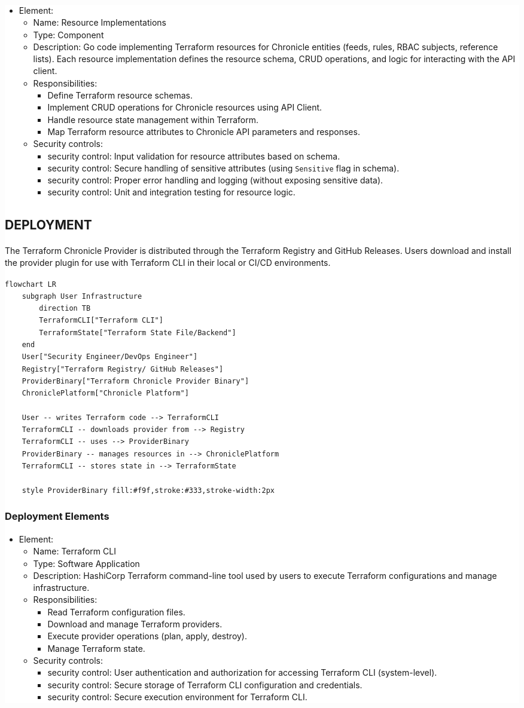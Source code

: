 - Element:
    - Name: Resource Implementations
    - Type: Component
    - Description: Go code implementing Terraform resources for Chronicle entities (feeds, rules, RBAC subjects, reference lists). Each resource implementation defines the resource schema, CRUD operations, and logic for interacting with the API client.
    - Responsibilities:
        - Define Terraform resource schemas.
        - Implement CRUD operations for Chronicle resources using API Client.
        - Handle resource state management within Terraform.
        - Map Terraform resource attributes to Chronicle API parameters and responses.
    - Security controls:
        - security control: Input validation for resource attributes based on schema.
        - security control: Secure handling of sensitive attributes (using `Sensitive` flag in schema).
        - security control: Proper error handling and logging (without exposing sensitive data).
        - security control: Unit and integration testing for resource logic.

## DEPLOYMENT

The Terraform Chronicle Provider is distributed through the Terraform Registry and GitHub Releases. Users download and install the provider plugin for use with Terraform CLI in their local or CI/CD environments.

```mermaid
flowchart LR
    subgraph User Infrastructure
        direction TB
        TerraformCLI["Terraform CLI"]
        TerraformState["Terraform State File/Backend"]
    end
    User["Security Engineer/DevOps Engineer"]
    Registry["Terraform Registry/ GitHub Releases"]
    ProviderBinary["Terraform Chronicle Provider Binary"]
    ChroniclePlatform["Chronicle Platform"]

    User -- writes Terraform code --> TerraformCLI
    TerraformCLI -- downloads provider from --> Registry
    TerraformCLI -- uses --> ProviderBinary
    ProviderBinary -- manages resources in --> ChroniclePlatform
    TerraformCLI -- stores state in --> TerraformState

    style ProviderBinary fill:#f9f,stroke:#333,stroke-width:2px
```

### Deployment Elements

- Element:
    - Name: Terraform CLI
    - Type: Software Application
    - Description: HashiCorp Terraform command-line tool used by users to execute Terraform configurations and manage infrastructure.
    - Responsibilities:
        - Read Terraform configuration files.
        - Download and manage Terraform providers.
        - Execute provider operations (plan, apply, destroy).
        - Manage Terraform state.
    - Security controls:
        - security control: User authentication and authorization for accessing Terraform CLI (system-level).
        - security control: Secure storage of Terraform CLI configuration and credentials.
        - security control: Secure execution environment for Terraform CLI.
